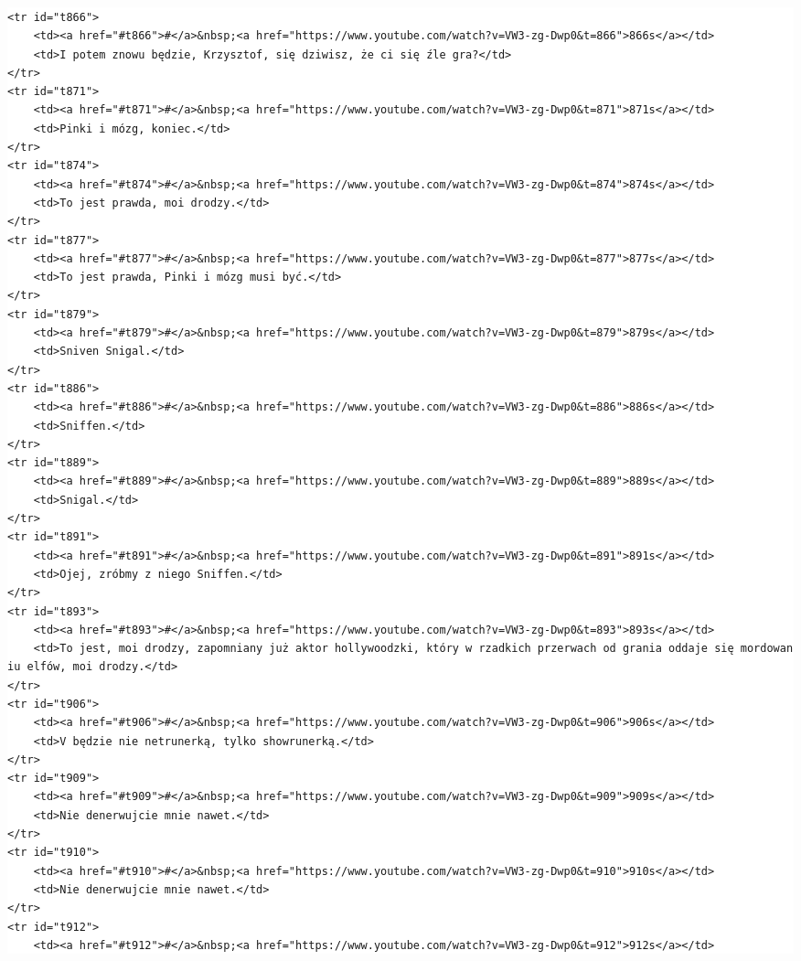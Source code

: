     <tr id="t866">
        <td><a href="#t866">#</a>&nbsp;<a href="https://www.youtube.com/watch?v=VW3-zg-Dwp0&t=866">866s</a></td>
        <td>I potem znowu będzie, Krzysztof, się dziwisz, że ci się źle gra?</td>
    </tr>
    <tr id="t871">
        <td><a href="#t871">#</a>&nbsp;<a href="https://www.youtube.com/watch?v=VW3-zg-Dwp0&t=871">871s</a></td>
        <td>Pinki i mózg, koniec.</td>
    </tr>
    <tr id="t874">
        <td><a href="#t874">#</a>&nbsp;<a href="https://www.youtube.com/watch?v=VW3-zg-Dwp0&t=874">874s</a></td>
        <td>To jest prawda, moi drodzy.</td>
    </tr>
    <tr id="t877">
        <td><a href="#t877">#</a>&nbsp;<a href="https://www.youtube.com/watch?v=VW3-zg-Dwp0&t=877">877s</a></td>
        <td>To jest prawda, Pinki i mózg musi być.</td>
    </tr>
    <tr id="t879">
        <td><a href="#t879">#</a>&nbsp;<a href="https://www.youtube.com/watch?v=VW3-zg-Dwp0&t=879">879s</a></td>
        <td>Sniven Snigal.</td>
    </tr>
    <tr id="t886">
        <td><a href="#t886">#</a>&nbsp;<a href="https://www.youtube.com/watch?v=VW3-zg-Dwp0&t=886">886s</a></td>
        <td>Sniffen.</td>
    </tr>
    <tr id="t889">
        <td><a href="#t889">#</a>&nbsp;<a href="https://www.youtube.com/watch?v=VW3-zg-Dwp0&t=889">889s</a></td>
        <td>Snigal.</td>
    </tr>
    <tr id="t891">
        <td><a href="#t891">#</a>&nbsp;<a href="https://www.youtube.com/watch?v=VW3-zg-Dwp0&t=891">891s</a></td>
        <td>Ojej, zróbmy z niego Sniffen.</td>
    </tr>
    <tr id="t893">
        <td><a href="#t893">#</a>&nbsp;<a href="https://www.youtube.com/watch?v=VW3-zg-Dwp0&t=893">893s</a></td>
        <td>To jest, moi drodzy, zapomniany już aktor hollywoodzki, który w rzadkich przerwach od grania oddaje się mordowaniu elfów, moi drodzy.</td>
    </tr>
    <tr id="t906">
        <td><a href="#t906">#</a>&nbsp;<a href="https://www.youtube.com/watch?v=VW3-zg-Dwp0&t=906">906s</a></td>
        <td>V będzie nie netrunerką, tylko showrunerką.</td>
    </tr>
    <tr id="t909">
        <td><a href="#t909">#</a>&nbsp;<a href="https://www.youtube.com/watch?v=VW3-zg-Dwp0&t=909">909s</a></td>
        <td>Nie denerwujcie mnie nawet.</td>
    </tr>
    <tr id="t910">
        <td><a href="#t910">#</a>&nbsp;<a href="https://www.youtube.com/watch?v=VW3-zg-Dwp0&t=910">910s</a></td>
        <td>Nie denerwujcie mnie nawet.</td>
    </tr>
    <tr id="t912">
        <td><a href="#t912">#</a>&nbsp;<a href="https://www.youtube.com/watch?v=VW3-zg-Dwp0&t=912">912s</a></td>